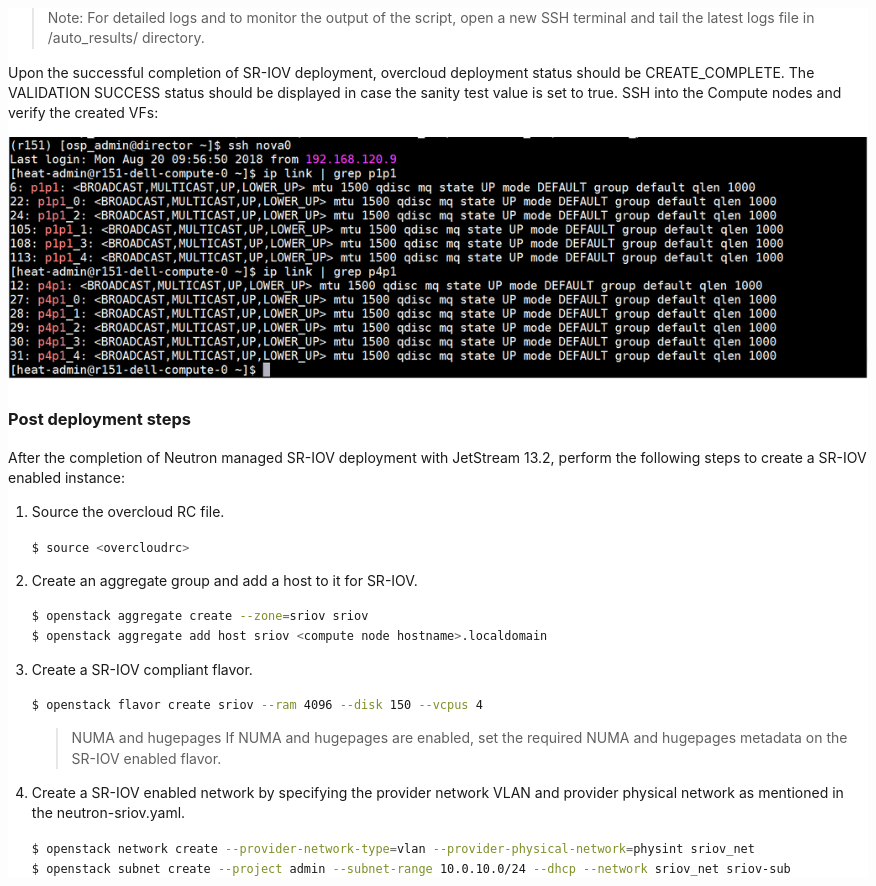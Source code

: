 > Note: For detailed logs and to monitor the output of the script, open a new SSH terminal and tail the latest logs file in /auto_results/ directory. 

Upon the successful completion of SR-IOV deployment, overcloud deployment status should be CREATE_COMPLETE. The VALIDATION SUCCESS status should be displayed in case the sanity test value is set to true. SSH into the Compute nodes and verify the created VFs: 

![](media/f6d8bf824c3c9f4309446c8ce90323fd.png)

### Post deployment steps

After the completion of Neutron managed SR-IOV deployment with JetStream 13.2, perform the following steps to create a SR-IOV enabled instance:

1.  Source the overcloud RC file.

    ```bash
    $ source <overcloudrc>
    ```

2.  Create an aggregate group and add a host to it for SR-IOV.

    ```bash
    $ openstack aggregate create --zone=sriov sriov
    $ openstack aggregate add host sriov <compute node hostname>.localdomain
    ```

3.  Create a SR-IOV compliant flavor.
    ```bash
    $ openstack flavor create sriov --ram 4096 --disk 150 --vcpus 4
    ```

    > NUMA and hugepages
    > If NUMA and hugepages are enabled, set the required NUMA and hugepages metadata on the SR-IOV enabled flavor.

4.  Create a SR-IOV enabled network by specifying the provider network VLAN and provider physical network as mentioned in the neutron-sriov.yaml.

    ```bash
    $ openstack network create --provider-network-type=vlan --provider-physical-network=physint sriov_net
    $ openstack subnet create --project admin --subnet-range 10.0.10.0/24 --dhcp --network sriov_net sriov-sub
    ```
